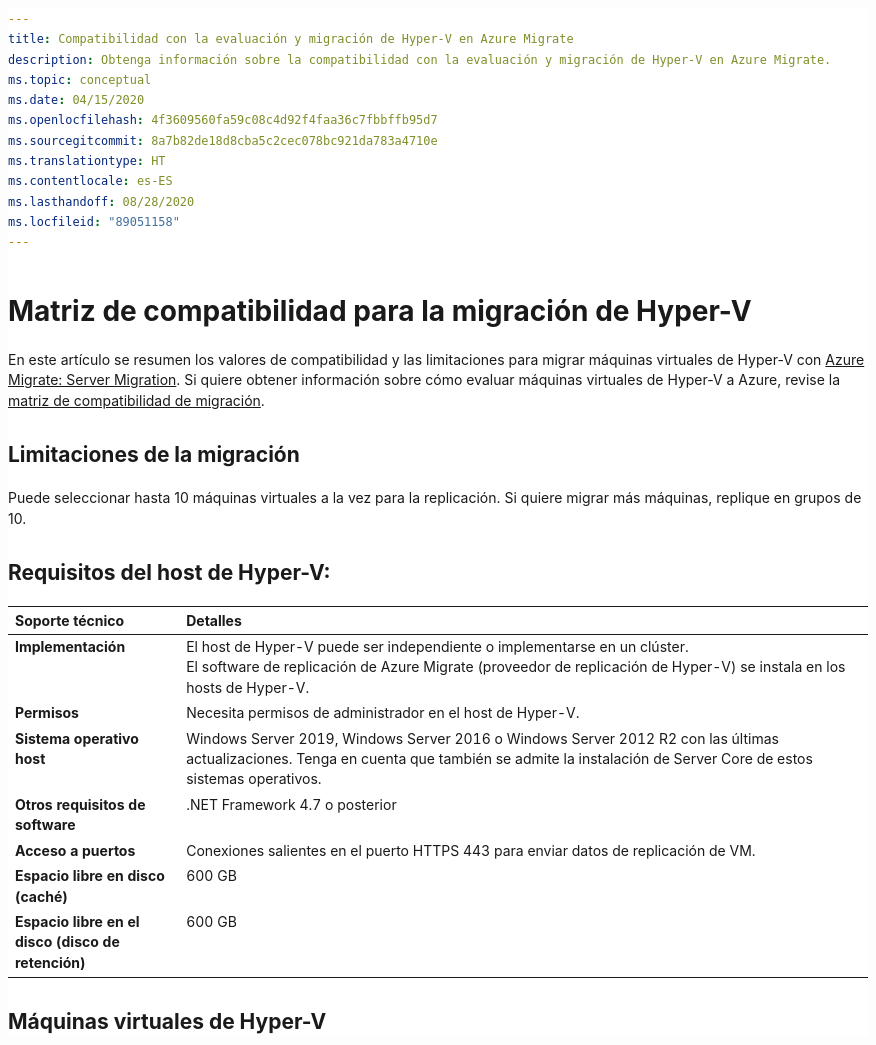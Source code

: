 ```yaml
---
title: Compatibilidad con la evaluación y migración de Hyper-V en Azure Migrate
description: Obtenga información sobre la compatibilidad con la evaluación y migración de Hyper-V en Azure Migrate.
ms.topic: conceptual
ms.date: 04/15/2020
ms.openlocfilehash: 4f3609560fa59c08c4d92f4faa36c7fbbffb95d7
ms.sourcegitcommit: 8a7b82de18d8cba5c2cec078bc921da783a4710e
ms.translationtype: HT
ms.contentlocale: es-ES
ms.lasthandoff: 08/28/2020
ms.locfileid: "89051158"
---
```

# <a name="support-matrix-for-hyper-v-migration"></a>Matriz de compatibilidad para la migración de Hyper-V

En este artículo se resumen los valores de compatibilidad y las limitaciones para migrar máquinas virtuales de Hyper-V con [Azure Migrate: Server Migration](migrate-services-overview.md#azure-migrate-server-migration-tool). Si quiere obtener información sobre cómo evaluar máquinas virtuales de Hyper-V a Azure, revise la [matriz de compatibilidad de migración](migrate-support-matrix-hyper-v.md).

## <a name="migration-limitations"></a>Limitaciones de la migración

Puede seleccionar hasta 10 máquinas virtuales a la vez para la replicación. Si quiere migrar más máquinas, replique en grupos de 10.


## <a name="hyper-v-host-requirements"></a>Requisitos del host de Hyper-V:

| **Soporte técnico**                | **Detalles**               
| :-------------------       | :------------------- |
| **Implementación**       | El host de Hyper-V puede ser independiente o implementarse en un clúster. <br/>El software de replicación de Azure Migrate (proveedor de replicación de Hyper-V) se instala en los hosts de Hyper-V.|
| **Permisos**           | Necesita permisos de administrador en el host de Hyper-V. |
| **Sistema operativo host** | Windows Server 2019, Windows Server 2016 o Windows Server 2012 R2 con las últimas actualizaciones. Tenga en cuenta que también se admite la instalación de Server Core de estos sistemas operativos. |
| **Otros requisitos de software** | .NET Framework 4.7 o posterior |
| **Acceso a puertos** |  Conexiones salientes en el puerto HTTPS 443 para enviar datos de replicación de VM.
| **Espacio libre en disco (caché)** |  600 GB |
| **Espacio libre en el disco (disco de retención)** |  600 GB |


## <a name="hyper-v-vms"></a>Máquinas virtuales de Hyper-V
